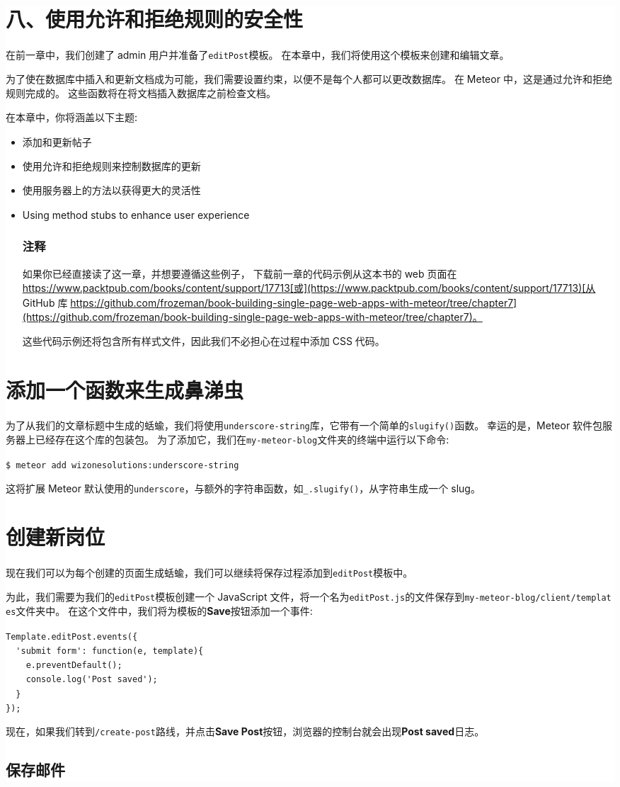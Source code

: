 # 八、使用允许和拒绝规则的安全性

在前一章中，我们创建了 admin 用户并准备了`editPost`模板。 在本章中，我们将使用这个模板来创建和编辑文章。

为了使在数据库中插入和更新文档成为可能，我们需要设置约束，以便不是每个人都可以更改数据库。 在 Meteor 中，这是通过允许和拒绝规则完成的。 这些函数将在将文档插入数据库之前检查文档。

在本章中，你将涵盖以下主题:

*   添加和更新帖子
*   使用允许和拒绝规则来控制数据库的更新
*   使用服务器上的方法以获得更大的灵活性
*   Using method stubs to enhance user experience

    ### 注释

    如果你已经直接读了这一章，并想要遵循这些例子， 下载前一章的代码示例从这本书的 web 页面在 https://www.packtpub.com/books/content/support/17713[或](https://www.packtpub.com/books/content/support/17713)[从 GitHub 库 https://github.com/frozeman/book-building-single-page-web-apps-with-meteor/tree/chapter7](https://github.com/frozeman/book-building-single-page-web-apps-with-meteor/tree/chapter7)。

    这些代码示例还将包含所有样式文件，因此我们不必担心在过程中添加 CSS 代码。

# 添加一个函数来生成鼻涕虫

为了从我们的文章标题中生成的蛞蝓，我们将使用`underscore-string`库，它带有一个简单的`slugify()`函数。 幸运的是，Meteor 软件包服务器上已经存在这个库的包装包。 为了添加它，我们在`my-meteor-blog`文件夹的终端中运行以下命令:

```
$ meteor add wizonesolutions:underscore-string

```

这将扩展 Meteor 默认使用的`underscore`，与额外的字符串函数，如`_.slugify()`，从字符串生成一个 slug。

# 创建新岗位

现在我们可以为每个创建的页面生成蛞蝓，我们可以继续将保存过程添加到`editPost`模板中。

为此，我们需要为我们的`editPost`模板创建一个 JavaScript 文件，将一个名为`editPost.js`的文件保存到`my-meteor-blog/client/templates`文件夹中。 在这个文件中，我们将为模板的**Save**按钮添加一个事件:

```
Template.editPost.events({
  'submit form': function(e, template){
    e.preventDefault();
    console.log('Post saved');
  }
});
```

现在，如果我们转到`/create-post`路线，并点击**Save Post**按钮，浏览器的控制台就会出现**Post saved**日志。

## 保存邮件
